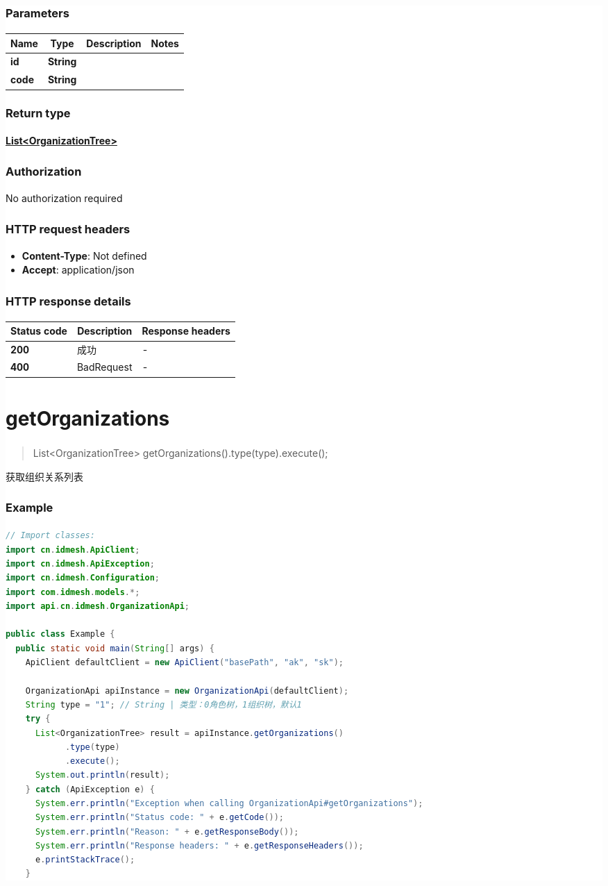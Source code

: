 ### Parameters

| Name | Type | Description  | Notes |
|------------- | ------------- | ------------- | -------------|
| **id** | **String**|  | |
| **code** | **String**|  | |

### Return type

[**List&lt;OrganizationTree&gt;**](OrganizationTree.md)

### Authorization

No authorization required

### HTTP request headers

 - **Content-Type**: Not defined
 - **Accept**: application/json

### HTTP response details
| Status code | Description | Response headers |
|-------------|-------------|------------------|
| **200** | 成功 |  -  |
| **400** | BadRequest |  -  |

<a id="getOrganizations"></a>
# **getOrganizations**
> List&lt;OrganizationTree&gt; getOrganizations().type(type).execute();

获取组织关系列表



### Example
```java
// Import classes:
import cn.idmesh.ApiClient;
import cn.idmesh.ApiException;
import cn.idmesh.Configuration;
import com.idmesh.models.*;
import api.cn.idmesh.OrganizationApi;

public class Example {
  public static void main(String[] args) {
    ApiClient defaultClient = new ApiClient("basePath", "ak", "sk");

    OrganizationApi apiInstance = new OrganizationApi(defaultClient);
    String type = "1"; // String | 类型：0角色树，1组织树，默认1
    try {
      List<OrganizationTree> result = apiInstance.getOrganizations()
            .type(type)
            .execute();
      System.out.println(result);
    } catch (ApiException e) {
      System.err.println("Exception when calling OrganizationApi#getOrganizations");
      System.err.println("Status code: " + e.getCode());
      System.err.println("Reason: " + e.getResponseBody());
      System.err.println("Response headers: " + e.getResponseHeaders());
      e.printStackTrace();
    }
```